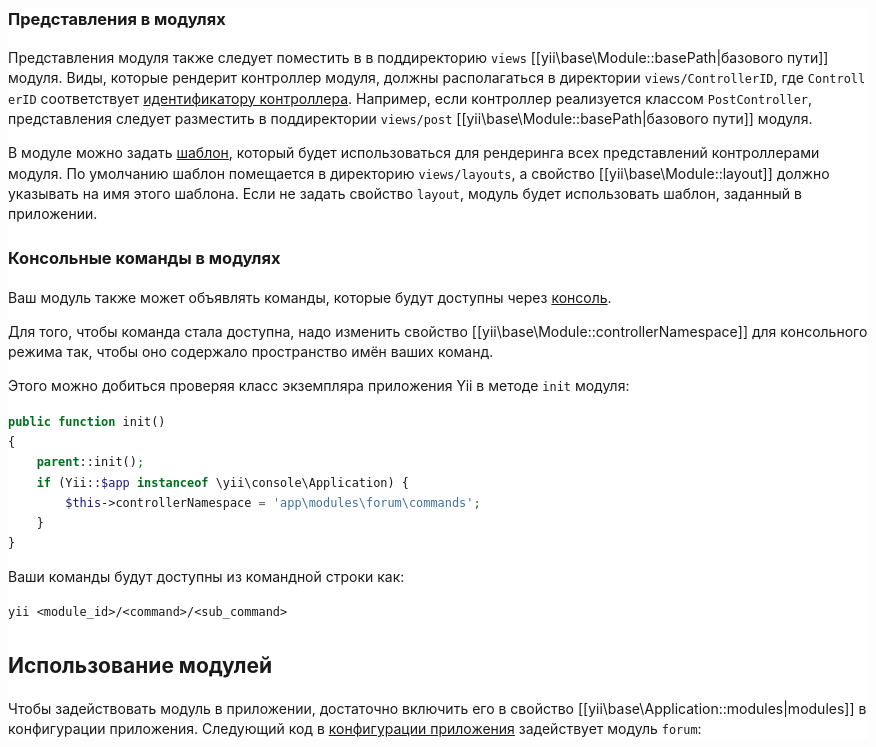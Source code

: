 
### Представления в модулях <span id="views-in-modules"></span>

Представления модуля также следует поместить в в поддиректорию `views` [[yii\base\Module::basePath|базового пути]]
модуля. Виды, которые рендерит контроллер модуля, должны располагаться в директории `views/ControllerID`, где `ControllerID`
соответствует [идентификатору контроллера](structure-controllers.md#routes). Например, если контроллер реализуется
классом `PostController`, представления следует разместить в поддиректории `views/post`
[[yii\base\Module::basePath|базового пути]] модуля.

В модуле можно задать [шаблон](structure-views.md#layouts), который будет использоваться для рендеринга всех представлений
контроллерами модуля. По умолчанию шаблон помещается в директорию `views/layouts`, а свойство [[yii\base\Module::layout]]
должно указывать на имя этого шаблона. Если не задать свойство `layout`, модуль будет использовать шаблон, заданный
в приложении.

### Консольные команды в модулях <span id="console-commands-in-modules"></span>

Ваш модуль также может объявлять команды, которые будут доступны через [консоль](tutorial-console.md).

Для того, чтобы команда стала доступна, надо изменить свойство [[yii\base\Module::controllerNamespace]] для консольного
режима так, чтобы оно содержало пространство имён ваших команд.

Этого можно добиться проверяя класс экземпляра приложения Yii в методе `init` модуля:

```php
public function init()
{
    parent::init();
    if (Yii::$app instanceof \yii\console\Application) {
        $this->controllerNamespace = 'app\modules\forum\commands';
    }
}
```

Ваши команды будут доступны из командной строки как:

```
yii <module_id>/<command>/<sub_command>
```



## Использование модулей <span id="using-modules"></span>

Чтобы задействовать модуль в приложении, достаточно включить его в свойство [[yii\base\Application::modules|modules]]
в конфигурации приложения. Следующий код в [конфигурации приложения](structure-applications.md#application-configurations)
задействует модуль `forum`:
